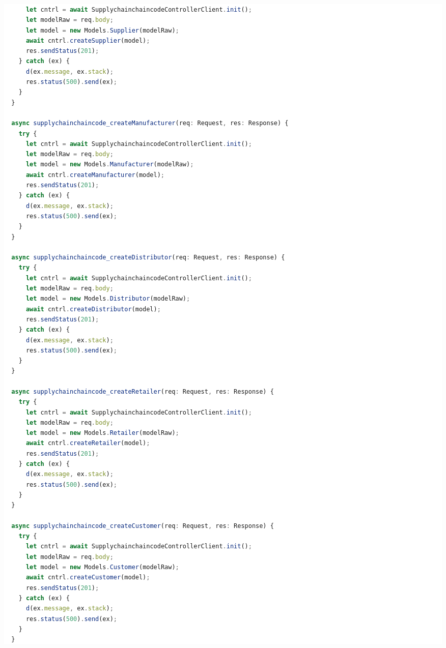 ```javascript
      let cntrl = await SupplychainchaincodeControllerClient.init();
      let modelRaw = req.body;
      let model = new Models.Supplier(modelRaw);
      await cntrl.createSupplier(model);
      res.sendStatus(201);
    } catch (ex) {
      d(ex.message, ex.stack);
      res.status(500).send(ex);
    }
  }

  async supplychainchaincode_createManufacturer(req: Request, res: Response) {
    try {
      let cntrl = await SupplychainchaincodeControllerClient.init();
      let modelRaw = req.body;
      let model = new Models.Manufacturer(modelRaw);
      await cntrl.createManufacturer(model);
      res.sendStatus(201);
    } catch (ex) {
      d(ex.message, ex.stack);
      res.status(500).send(ex);
    }
  }

  async supplychainchaincode_createDistributor(req: Request, res: Response) {
    try {
      let cntrl = await SupplychainchaincodeControllerClient.init();
      let modelRaw = req.body;
      let model = new Models.Distributor(modelRaw);
      await cntrl.createDistributor(model);
      res.sendStatus(201);
    } catch (ex) {
      d(ex.message, ex.stack);
      res.status(500).send(ex);
    }
  }

  async supplychainchaincode_createRetailer(req: Request, res: Response) {
    try {
      let cntrl = await SupplychainchaincodeControllerClient.init();
      let modelRaw = req.body;
      let model = new Models.Retailer(modelRaw);
      await cntrl.createRetailer(model);
      res.sendStatus(201);
    } catch (ex) {
      d(ex.message, ex.stack);
      res.status(500).send(ex);
    }
  }

  async supplychainchaincode_createCustomer(req: Request, res: Response) {
    try {
      let cntrl = await SupplychainchaincodeControllerClient.init();
      let modelRaw = req.body;
      let model = new Models.Customer(modelRaw);
      await cntrl.createCustomer(model);
      res.sendStatus(201);
    } catch (ex) {
      d(ex.message, ex.stack);
      res.status(500).send(ex);
    }
  }

```